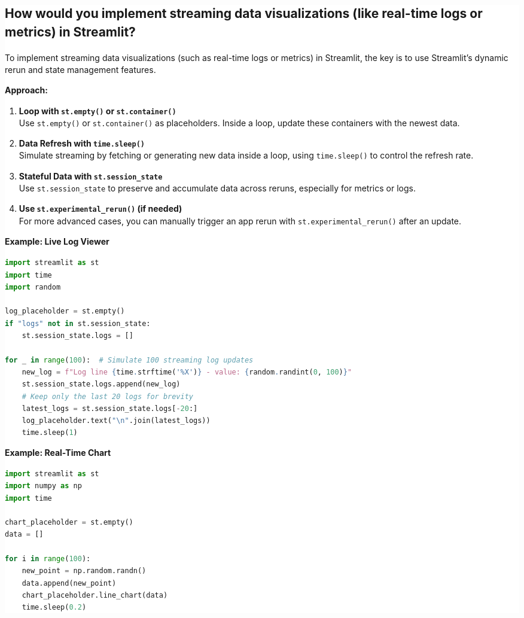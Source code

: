 ## How would you implement streaming data visualizations (like real-time logs or metrics) in Streamlit?
To implement streaming data visualizations (such as real-time logs or metrics) in Streamlit, the key is to use Streamlit’s dynamic rerun and state management features.

**Approach:**

1. **Loop with `st.empty()` or `st.container()`**  
   Use `st.empty()` or `st.container()` as placeholders. Inside a loop, update these containers with the newest data.

2. **Data Refresh with `time.sleep()`**  
   Simulate streaming by fetching or generating new data inside a loop, using `time.sleep()` to control the refresh rate.

3. **Stateful Data with `st.session_state`**  
   Use `st.session_state` to preserve and accumulate data across reruns, especially for metrics or logs.

4. **Use `st.experimental_rerun()` (if needed)**  
   For more advanced cases, you can manually trigger an app rerun with `st.experimental_rerun()` after an update.

**Example: Live Log Viewer**
```python
import streamlit as st
import time
import random

log_placeholder = st.empty()
if "logs" not in st.session_state:
    st.session_state.logs = []

for _ in range(100):  # Simulate 100 streaming log updates
    new_log = f"Log line {time.strftime('%X')} - value: {random.randint(0, 100)}"
    st.session_state.logs.append(new_log)
    # Keep only the last 20 logs for brevity
    latest_logs = st.session_state.logs[-20:]
    log_placeholder.text("\n".join(latest_logs))
    time.sleep(1)
```

**Example: Real-Time Chart**
```python
import streamlit as st
import numpy as np
import time

chart_placeholder = st.empty()
data = []

for i in range(100):
    new_point = np.random.randn()
    data.append(new_point)
    chart_placeholder.line_chart(data)
    time.sleep(0.2)
```
